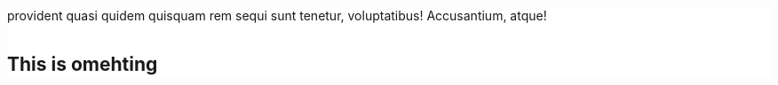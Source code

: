 provident quasi quidem quisquam rem sequi sunt tenetur, voluptatibus! Accusantium, atque!

## This is omehting